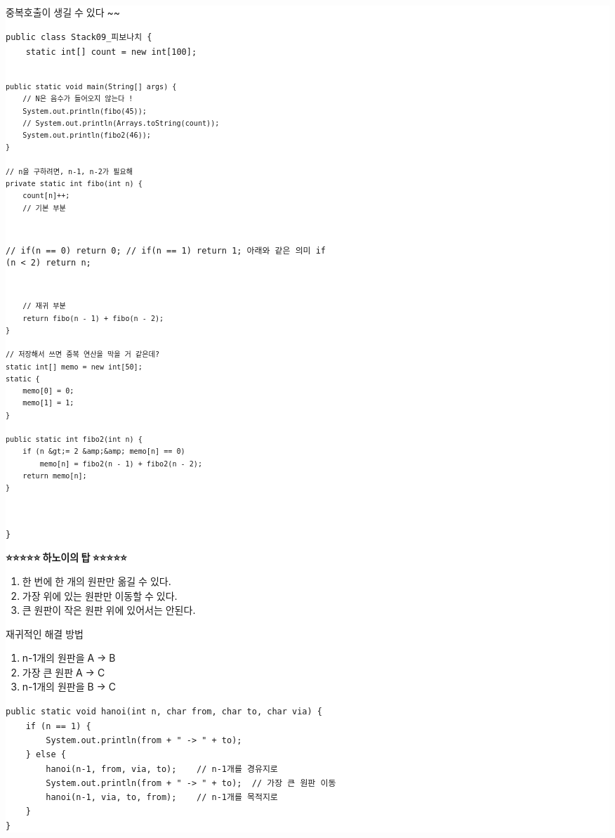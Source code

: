 <p>중복호출이 생길 수  있다 ~~</p>
<pre><code class="language-java">public class Stack09_피보나치 {
    static int[] count = new int[100];

    public static void main(String[] args) {
        // N은 음수가 들어오지 않는다 !
        System.out.println(fibo(45));
        // System.out.println(Arrays.toString(count));
        System.out.println(fibo2(46));
    }

    // n을 구하려면, n-1, n-2가 필요해
    private static int fibo(int n) {
        count[n]++;
        // 기본 부분
//        if(n == 0) return 0;
//        if(n == 1) return 1; 아래와 같은 의미
        if (n &lt; 2)
            return n;

        // 재귀 부분
        return fibo(n - 1) + fibo(n - 2);
    }

    // 저장해서 쓰면 중복 연산을 막을 거 같은데?
    static int[] memo = new int[50];
    static {
        memo[0] = 0;
        memo[1] = 1;
    }

    public static int fibo2(int n) {
        if (n &gt;= 2 &amp;&amp; memo[n] == 0)
            memo[n] = fibo2(n - 1) + fibo2(n - 2);
        return memo[n];
    }
}
</code></pre>
<p><strong>⭐⭐⭐⭐⭐ 하노이의 탑 ⭐⭐⭐⭐⭐</strong></p>
<ol>
<li>한 번에 한 개의 원판만 옮길 수 있다.</li>
<li>가장 위에 있는 원판만 이동할 수 있다.</li>
<li>큰 원판이 작은 원판 위에 있어서는 안된다.</li>
</ol>
<p>재귀적인 해결 방법</p>
<ol>
<li>n-1개의 원판을 A → B</li>
<li>가장 큰 원판     A → C</li>
<li>n-1개의 원판을 B → C</li>
</ol>
<pre><code class="language-java">public static void hanoi(int n, char from, char to, char via) {
    if (n == 1) {
        System.out.println(from + &quot; -&gt; &quot; + to);
    } else {
        hanoi(n-1, from, via, to);    // n-1개를 경유지로
        System.out.println(from + &quot; -&gt; &quot; + to);  // 가장 큰 원판 이동
        hanoi(n-1, via, to, from);    // n-1개를 목적지로
    }
}</code></pre>